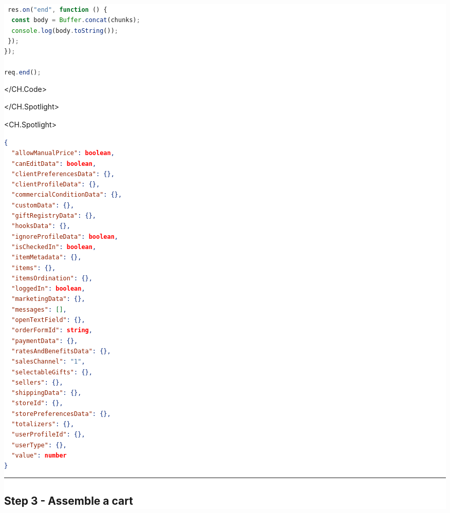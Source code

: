 ```js Node.js mark=5[15:27],5[29:41]
 res.on("end", function () {
  const body = Buffer.concat(chunks);
  console.log(body.toString());
 });
});

req.end();
```

</CH.Code>

</CH.Spotlight>

<CH.Spotlight>

```json Body
{
  "allowManualPrice": boolean,
  "canEditData": boolean,
  "clientPreferencesData": {},
  "clientProfileData": {},
  "commercialConditionData": {},
  "customData": {},
  "giftRegistryData": {},
  "hooksData": {},
  "ignoreProfileData": boolean,
  "isCheckedIn": boolean,
  "itemMetadata": {},
  "items": {},
  "itemsOrdination": {},
  "loggedIn": boolean,
  "marketingData": {},
  "messages": [],
  "openTextField": {},
  "orderFormId": string,
  "paymentData": {},  
  "ratesAndBenefitsData": {},
  "salesChannel": "1",
  "selectableGifts": {},
  "sellers": {},
  "shippingData": {},
  "storeId": {},
  "storePreferencesData": {},
  "totalizers": {},
  "userProfileId": {},
  "userType": {},
  "value": number
}
```

---

## Step 3 - Assemble a cart
